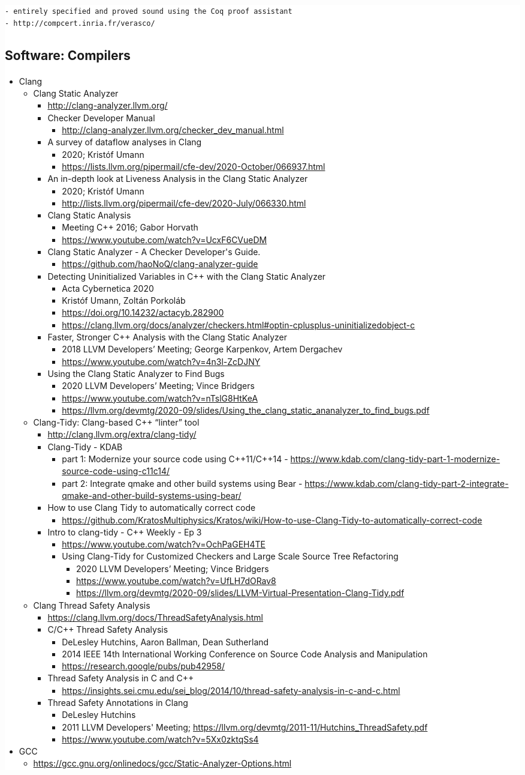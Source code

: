 	- entirely specified and proved sound using the Coq proof assistant
	- http://compcert.inria.fr/verasco/

## Software: Compilers

- Clang
	- Clang Static Analyzer
		- http://clang-analyzer.llvm.org/
		- Checker Developer Manual
			- http://clang-analyzer.llvm.org/checker_dev_manual.html
		- A survey of dataflow analyses in Clang
			- 2020; Kristóf Umann
			- https://lists.llvm.org/pipermail/cfe-dev/2020-October/066937.html
		- An in-depth look at Liveness Analysis in the Clang Static Analyzer
			- 2020; Kristóf Umann
			- http://lists.llvm.org/pipermail/cfe-dev/2020-July/066330.html
		- Clang Static Analysis
			- Meeting C++ 2016; Gabor Horvath
			- https://www.youtube.com/watch?v=UcxF6CVueDM
		- Clang Static Analyzer - A Checker Developer's Guide.
			- https://github.com/haoNoQ/clang-analyzer-guide
		- Detecting Uninitialized Variables in C++ with the Clang Static Analyzer
			- Acta Cybernetica 2020
			- Kristóf Umann, Zoltán Porkoláb
			- https://doi.org/10.14232/actacyb.282900
			- https://clang.llvm.org/docs/analyzer/checkers.html#optin-cplusplus-uninitializedobject-c
		- Faster, Stronger C++ Analysis with the Clang Static Analyzer
			- 2018 LLVM Developers’ Meeting; George Karpenkov, Artem Dergachev
			- https://www.youtube.com/watch?v=4n3l-ZcDJNY
		- Using the Clang Static Analyzer to Find Bugs
			- 2020 LLVM Developers’ Meeting; Vince Bridgers
			- https://www.youtube.com/watch?v=nTslG8HtKeA
			- https://llvm.org/devmtg/2020-09/slides/Using_the_clang_static_ananalyzer_to_find_bugs.pdf
	- Clang-Tidy: Clang-based C++ “linter” tool
		- http://clang.llvm.org/extra/clang-tidy/
		- Clang-Tidy - KDAB
			- part 1: Modernize your source code using C++11/C++14 - https://www.kdab.com/clang-tidy-part-1-modernize-source-code-using-c11c14/
			- part 2: Integrate qmake and other build systems using Bear - https://www.kdab.com/clang-tidy-part-2-integrate-qmake-and-other-build-systems-using-bear/
		- How to use Clang Tidy to automatically correct code
			- https://github.com/KratosMultiphysics/Kratos/wiki/How-to-use-Clang-Tidy-to-automatically-correct-code
		- Intro to clang-tidy - C++ Weekly - Ep 3
			- https://www.youtube.com/watch?v=OchPaGEH4TE
			- Using Clang-Tidy for Customized Checkers and Large Scale Source Tree Refactoring
				- 2020 LLVM Developers’ Meeting; Vince Bridgers
				- https://www.youtube.com/watch?v=UfLH7dORav8
				- https://llvm.org/devmtg/2020-09/slides/LLVM-Virtual-Presentation-Clang-Tidy.pdf
	- Clang Thread Safety Analysis
		- https://clang.llvm.org/docs/ThreadSafetyAnalysis.html
		- C/C++ Thread Safety Analysis
			- DeLesley Hutchins, Aaron Ballman, Dean Sutherland
			- 2014 IEEE 14th International Working Conference on Source Code Analysis and Manipulation
			- https://research.google/pubs/pub42958/
		- Thread Safety Analysis in C and C++
			- https://insights.sei.cmu.edu/sei_blog/2014/10/thread-safety-analysis-in-c-and-c.html
		- Thread Safety Annotations in Clang
			- DeLesley Hutchins
			- 2011 LLVM Developers' Meeting; https://llvm.org/devmtg/2011-11/Hutchins_ThreadSafety.pdf
			- https://www.youtube.com/watch?v=5Xx0zktqSs4
- GCC
	- https://gcc.gnu.org/onlinedocs/gcc/Static-Analyzer-Options.html